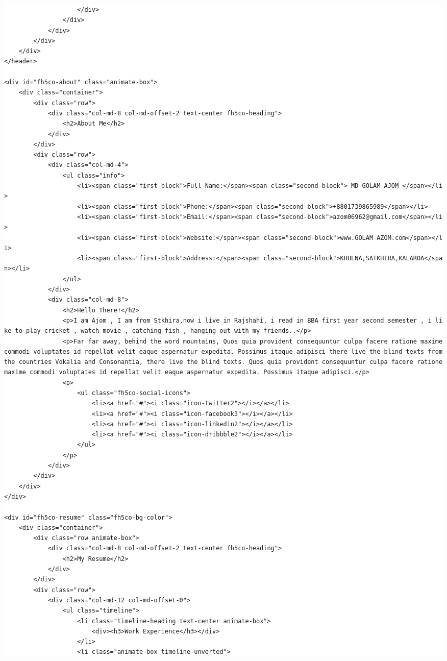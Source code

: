 						</div>
					</div>
				</div>
			</div>
		</div>
	</header>

	<div id="fh5co-about" class="animate-box">
		<div class="container">
			<div class="row">
				<div class="col-md-8 col-md-offset-2 text-center fh5co-heading">
					<h2>About Me</h2>
				</div>
			</div>
			<div class="row">
				<div class="col-md-4">
					<ul class="info">
						<li><span class="first-block">Full Name:</span><span class="second-block"> MD GOLAM AJOM </span></li>
						<li><span class="first-block">Phone:</span><span class="second-block">+8801739865989</span></li>
						<li><span class="first-block">Email:</span><span class="second-block">azom06962@gmail.com</span></li>
						<li><span class="first-block">Website:</span><span class="second-block">www.GOLAM AZOM.com</span></li>
						<li><span class="first-block">Address:</span><span class="second-block">KHULNA,SATKHIRA,KALAROA</span></li>
					</ul>
				</div>
				<div class="col-md-8">
					<h2>Hello There!</h2>
					<p>I am Ajom , I am from Stkhira,now i live in Rajshahi, i read in BBA first year second semester , i like to play cricket , watch movie , catching fish , hanging out with my friends..</p>
					<p>Far far away, behind the word mountains, Quos quia provident consequuntur culpa facere ratione maxime commodi voluptates id repellat velit eaque aspernatur expedita. Possimus itaque adipisci there live the blind texts from the countries Vokalia and Consonantia, there live the blind texts. Quos quia provident consequuntur culpa facere ratione maxime commodi voluptates id repellat velit eaque aspernatur expedita. Possimus itaque adipisci.</p>
					<p>
						<ul class="fh5co-social-icons">
							<li><a href="#"><i class="icon-twitter2"></i></a></li>
							<li><a href="#"><i class="icon-facebook3"></i></a></li>
							<li><a href="#"><i class="icon-linkedin2"></i></a></li>
							<li><a href="#"><i class="icon-dribbble2"></i></a></li>
						</ul>
					</p>
				</div>
			</div>
		</div>
	</div>

	<div id="fh5co-resume" class="fh5co-bg-color">
		<div class="container">
			<div class="row animate-box">
				<div class="col-md-8 col-md-offset-2 text-center fh5co-heading">
					<h2>My Resume</h2>
				</div>
			</div>
			<div class="row">
				<div class="col-md-12 col-md-offset-0">
					<ul class="timeline">
						<li class="timeline-heading text-center animate-box">
							<div><h3>Work Experience</h3></div>
						</li>
						<li class="animate-box timeline-unverted">